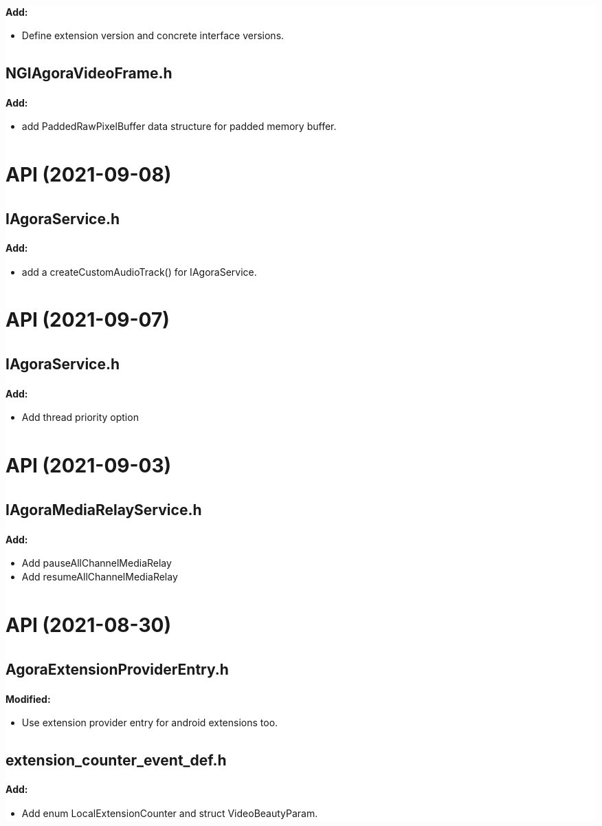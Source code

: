 **Add:**

-   Define extension version and concrete interface versions.

## NGIAgoraVideoFrame.h

**Add:**

-   add PaddedRawPixelBuffer data structure for padded memory buffer.

# API (2021-09-08)

## IAgoraService.h

**Add:**

-   add a createCustomAudioTrack() for IAgoraService.

# API (2021-09-07)

## IAgoraService.h

**Add:**

-   Add thread priority option

# API (2021-09-03)

## IAgoraMediaRelayService.h

**Add:**

-   Add pauseAllChannelMediaRelay
-   Add resumeAllChannelMediaRelay

# API (2021-08-30)

## AgoraExtensionProviderEntry.h

**Modified:**

-   Use extension provider entry for android extensions too.

## extension_counter_event_def.h

**Add:**

-   Add enum LocalExtensionCounter and struct VideoBeautyParam.
